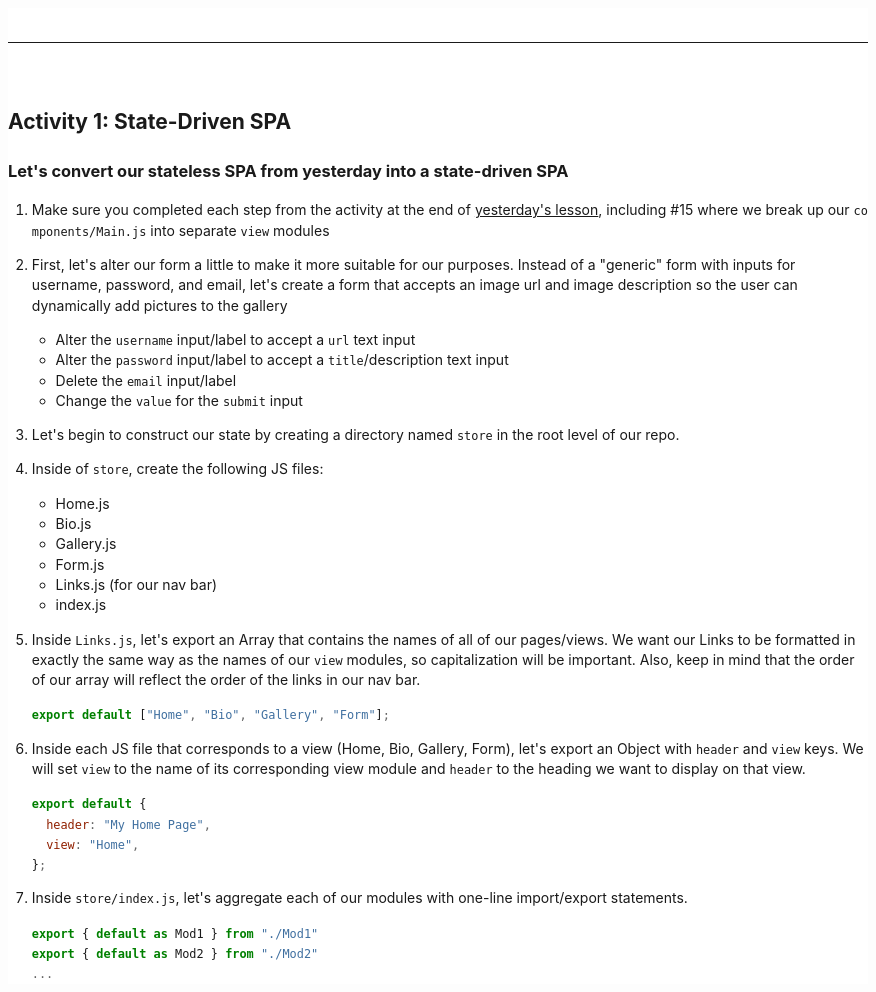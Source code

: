<br>

---

<br>

## Activity 1: State-Driven SPA

### Let's convert our stateless SPA from yesterday into a state-driven SPA

1. Make sure you completed each step from the activity at the end of [yesterday's lesson](6.2-SPAComponents.md), including #15 where we break up our `components/Main.js` into separate `view` modules
2. First, let's alter our form a little to make it more suitable for our purposes. Instead of a "generic" form with inputs for username, password, and email, let's create a form that accepts an image url and image description so the user can dynamically add pictures to the gallery
   - Alter the `username` input/label to accept a `url` text input
   - Alter the `password` input/label to accept a `title`/description text input
   - Delete the `email` input/label
   - Change the `value` for the `submit` input
3. Let's begin to construct our state by creating a directory named `store` in the root level of our repo.
4. Inside of `store`, create the following JS files:
   - Home.js
   - Bio.js
   - Gallery.js
   - Form.js
   - Links.js (for our nav bar)
   - index.js
5. Inside `Links.js`, let's export an Array that contains the names of all of our pages/views. We want our Links to be formatted in exactly the same way as the names of our `view` modules, so capitalization will be important. Also, keep in mind that the order of our array will reflect the order of the links in our nav bar.

   ```javascript
   export default ["Home", "Bio", "Gallery", "Form"];
   ```

6. Inside each JS file that corresponds to a view (Home, Bio, Gallery, Form), let's export an Object with `header` and `view` keys. We will set `view` to the name of its corresponding view module and `header` to the heading we want to display on that view.

   ```javascript
   export default {
     header: "My Home Page",
     view: "Home",
   };
   ```

7. Inside `store/index.js`, let's aggregate each of our modules with one-line import/export statements.

   ```javascript
   export { default as Mod1 } from "./Mod1"
   export { default as Mod2 } from "./Mod2"
   ...
   ```
